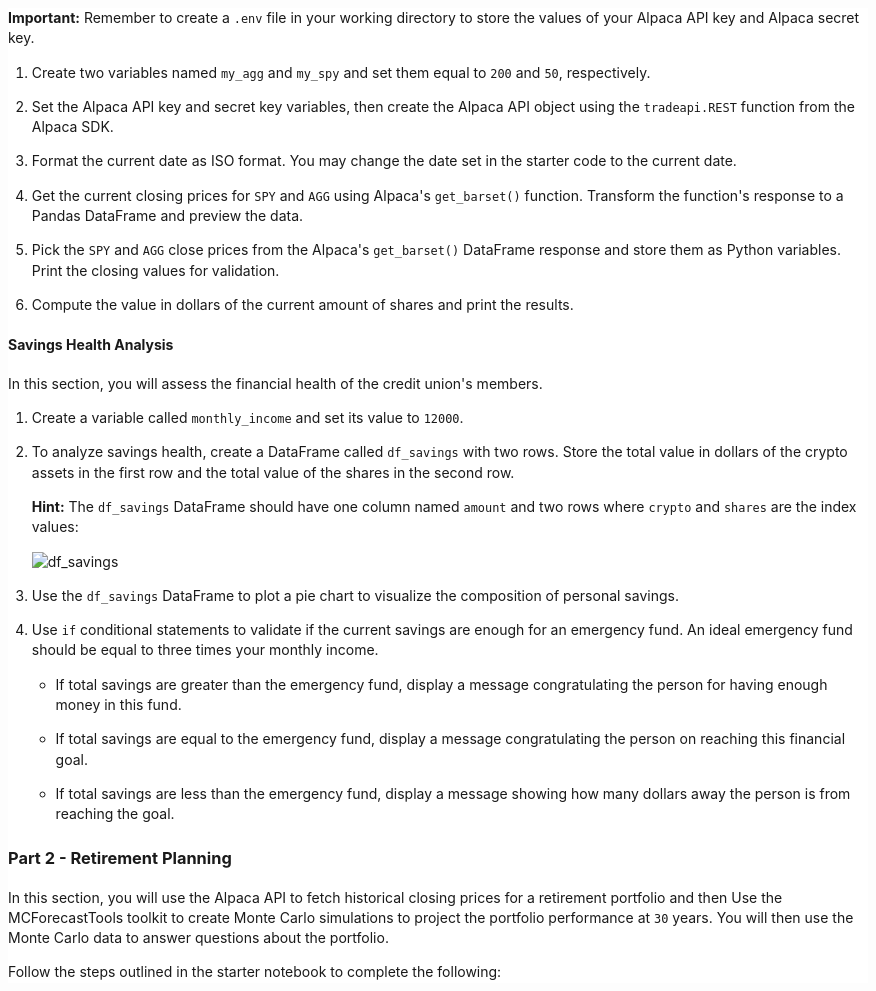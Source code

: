 **Important:** Remember to create a `.env` file in your working directory to store the values of your Alpaca API key and Alpaca secret key.

1. Create two variables named `my_agg` and `my_spy` and set them equal to `200` and `50`, respectively.

2. Set the Alpaca API key and secret key variables, then create the Alpaca API object using the `tradeapi.REST` function from the Alpaca SDK.

3. Format the current date as ISO format. You may change the date set in the starter code to the current date.

4. Get the current closing prices for `SPY` and `AGG` using Alpaca's `get_barset()` function. Transform the function's response to a Pandas DataFrame and preview the data.

5. Pick the `SPY` and `AGG` close prices from the Alpaca's `get_barset()` DataFrame response and store them as Python variables. Print the closing values for validation.

6. Compute the value in dollars of the current amount of shares and print the results.

#### Savings Health Analysis

In this section, you will assess the financial health of the credit union's members.

1. Create a variable called `monthly_income` and set its value to `12000`.

2. To analyze savings health, create a DataFrame called `df_savings` with two rows. Store the total value in dollars of the crypto assets in the first row and the total value of the shares in the second row.

    **Hint:** The `df_savings` DataFrame should have one column named `amount` and two rows where `crypto` and `shares` are the index values: 
    
    ![df_savings](Images/df_savings.png)

3. Use the `df_savings` DataFrame to plot a pie chart to visualize the composition of personal savings.

4. Use `if` conditional statements to validate if the current savings are enough for an emergency fund. An ideal emergency fund should be equal to three times your monthly income.

    * If total savings are greater than the emergency fund, display a message congratulating the person for having enough money in this fund.

    * If total savings are equal to the emergency fund, display a message congratulating the person on reaching this financial goal.

    * If total savings are less than the emergency fund, display a message showing how many dollars away the person is from reaching the goal.

### Part 2 - Retirement Planning

In this section, you will use the Alpaca API to fetch historical closing prices for a retirement portfolio and then Use the MCForecastTools toolkit to create Monte Carlo simulations to project the portfolio performance at `30` years. You will then use the Monte Carlo data to answer questions about the portfolio.

Follow the steps outlined in the starter notebook to complete the following:
